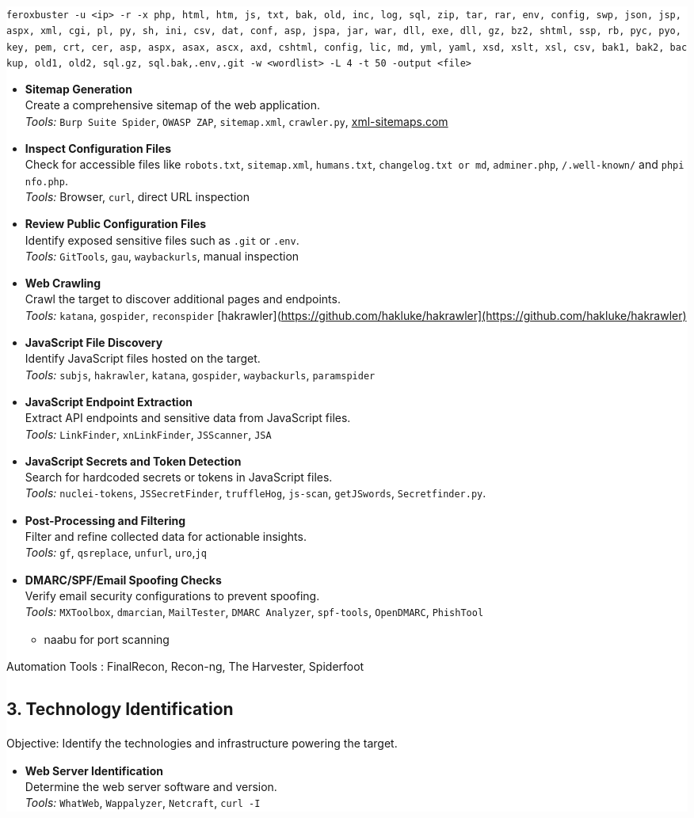 ```
feroxbuster -u <ip> -r -x php, html, htm, js, txt, bak, old, inc, log, sql, zip, tar, rar, env, config, swp, json, jsp, aspx, xml, cgi, pl, py, sh, ini, csv, dat, conf, asp, jspa, jar, war, dll, exe, dll, gz, bz2, shtml, ssp, rb, pyc, pyo, key, pem, crt, cer, asp, aspx, asax, ascx, axd, cshtml, config, lic, md, yml, yaml, xsd, xslt, xsl, csv, bak1, bak2, backup, old1, old2, sql.gz, sql.bak,.env,.git -w <wordlist> -L 4 -t 50 -output <file>
```
- **Sitemap Generation**  
    Create a comprehensive sitemap of the web application.  
	    _Tools:_ `Burp Suite Spider`, `OWASP ZAP`, `sitemap.xml`, `crawler.py`, [xml-sitemaps.com](https://xml-sitemaps.com)
    
- **Inspect Configuration Files**  
	    Check for accessible files like `robots.txt`, `sitemap.xml`, `humans.txt`, `changelog.txt or md`, `adminer.php`, `/.well-known/`  and `phpinfo.php`.  
    _Tools:_ Browser, `curl`, direct URL inspection
    
- **Review Public Configuration Files**  
    Identify exposed sensitive files such as `.git` or `.env`.  
    _Tools:_ `GitTools`, `gau`, `waybackurls`, manual inspection
    
- **Web Crawling**  
    Crawl the target to discover additional pages and endpoints.  
    _Tools:_ `katana`, `gospider`, `reconspider` [hakrawler](https://github.com/hakluke/hakrawler](https://github.com/hakluke/hakrawler)
    
- **JavaScript File Discovery**  
    Identify JavaScript files hosted on the target.  
    _Tools:_ `subjs`, `hakrawler`, `katana`, `gospider`, `waybackurls`, `paramspider`
    
- **JavaScript Endpoint Extraction**  
    Extract API endpoints and sensitive data from JavaScript files.  
    _Tools:_ `LinkFinder`, `xnLinkFinder`, `JSScanner`, `JSA`
    
- **JavaScript Secrets and Token Detection**  
    Search for hardcoded secrets or tokens in JavaScript files.  
    _Tools:_ `nuclei-tokens`, `JSSecretFinder`, `truffleHog`, `js-scan`, `getJSwords`, `Secretfinder.py`.
    
- **Post-Processing and Filtering**  
    Filter and refine collected data for actionable insights.  
    _Tools:_ `gf`, `qsreplace`, `unfurl`, `uro`,`jq`
    
- **DMARC/SPF/Email Spoofing Checks**  
    Verify email security configurations to prevent spoofing.  
    _Tools:_ `MXToolbox`, `dmarcian`, `MailTester`, `DMARC Analyzer`, `spf-tools`, `OpenDMARC`, `PhishTool`
    - naabu for port scanning

Automation Tools : FinalRecon, Recon-ng, The Harvester, Spiderfoot

## 3. Technology Identification

Objective: Identify the technologies and infrastructure powering the target.

- **Web Server Identification**  
    Determine the web server software and version.  
    _Tools:_ `WhatWeb`, `Wappalyzer`, `Netcraft`, `curl -I`
    